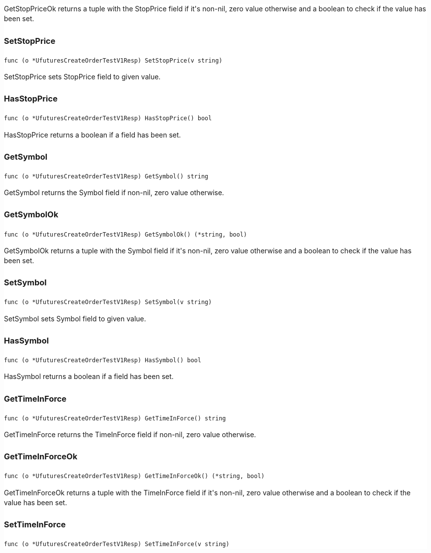GetStopPriceOk returns a tuple with the StopPrice field if it's non-nil, zero value otherwise
and a boolean to check if the value has been set.

### SetStopPrice

`func (o *UfuturesCreateOrderTestV1Resp) SetStopPrice(v string)`

SetStopPrice sets StopPrice field to given value.

### HasStopPrice

`func (o *UfuturesCreateOrderTestV1Resp) HasStopPrice() bool`

HasStopPrice returns a boolean if a field has been set.

### GetSymbol

`func (o *UfuturesCreateOrderTestV1Resp) GetSymbol() string`

GetSymbol returns the Symbol field if non-nil, zero value otherwise.

### GetSymbolOk

`func (o *UfuturesCreateOrderTestV1Resp) GetSymbolOk() (*string, bool)`

GetSymbolOk returns a tuple with the Symbol field if it's non-nil, zero value otherwise
and a boolean to check if the value has been set.

### SetSymbol

`func (o *UfuturesCreateOrderTestV1Resp) SetSymbol(v string)`

SetSymbol sets Symbol field to given value.

### HasSymbol

`func (o *UfuturesCreateOrderTestV1Resp) HasSymbol() bool`

HasSymbol returns a boolean if a field has been set.

### GetTimeInForce

`func (o *UfuturesCreateOrderTestV1Resp) GetTimeInForce() string`

GetTimeInForce returns the TimeInForce field if non-nil, zero value otherwise.

### GetTimeInForceOk

`func (o *UfuturesCreateOrderTestV1Resp) GetTimeInForceOk() (*string, bool)`

GetTimeInForceOk returns a tuple with the TimeInForce field if it's non-nil, zero value otherwise
and a boolean to check if the value has been set.

### SetTimeInForce

`func (o *UfuturesCreateOrderTestV1Resp) SetTimeInForce(v string)`
